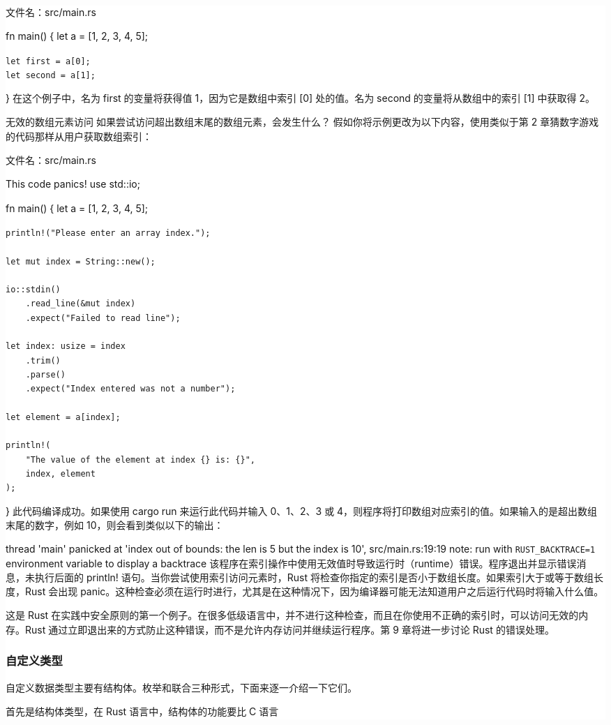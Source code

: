 文件名：src/main.rs


fn main() {
    let a = [1, 2, 3, 4, 5];

    let first = a[0];
    let second = a[1];
}
在这个例子中，名为 first 的变量将获得值 1，因为它是数组中索引 [0] 处的值。名为 second 的变量将从数组中的索引 [1] 中获取得 2。

无效的数组元素访问
如果尝试访问超出数组末尾的数组元素，会发生什么？ 假如你将示例更改为以下内容，使用类似于第 2 章猜数字游戏的代码那样从用户获取数组索引：

文件名：src/main.rs

This code panics!
use std::io;

fn main() {
    let a = [1, 2, 3, 4, 5];

    println!("Please enter an array index.");

    let mut index = String::new();

    io::stdin()
        .read_line(&mut index)
        .expect("Failed to read line");

    let index: usize = index
        .trim()
        .parse()
        .expect("Index entered was not a number");

    let element = a[index];

    println!(
        "The value of the element at index {} is: {}",
        index, element
    );
}
此代码编译成功。如果使用 cargo run 来运行此代码并输入 0、1、2、3 或 4，则程序将打印数组对应索引的值。如果输入的是超出数组末尾的数字，例如 10，则会看到类似以下的输出：


thread 'main' panicked at 'index out of bounds: the len is 5 but the index is 10', src/main.rs:19:19
note: run with `RUST_BACKTRACE=1` environment variable to display a backtrace
该程序在索引操作中使用无效值时导致运行时（runtime）错误。程序退出并显示错误消息，未执行后面的 println! 语句。当你尝试使用索引访问元素时，Rust 将检查你指定的索引是否小于数组长度。如果索引大于或等于数组长度，Rust 会出现 panic。这种检查必须在运行时进行，尤其是在这种情况下，因为编译器可能无法知道用户之后运行代码时将输入什么值。

这是 Rust 在实践中安全原则的第一个例子。在很多低级语言中，并不进行这种检查，而且在你使用不正确的索引时，可以访问无效的内存。Rust 通过立即退出来的方式防止这种错误，而不是允许内存访问并继续运行程序。第 9 章将进一步讨论 Rust 的错误处理。

### 自定义类型

自定义数据类型主要有结构体。枚举和联合三种形式，下面来逐一介绍一下它们。

首先是结构体类型，在 Rust 语言中，结构体的功能要比 C 语言
